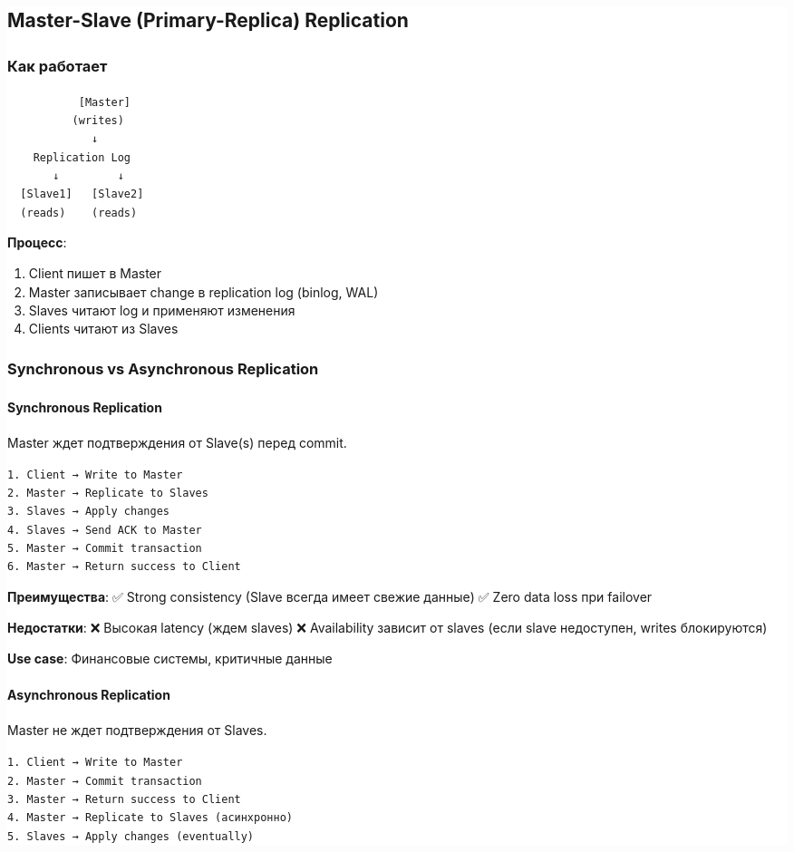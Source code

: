## Master-Slave (Primary-Replica) Replication

### Как работает

```
           [Master]
          (writes)
             ↓
    Replication Log
       ↓         ↓
  [Slave1]   [Slave2]
  (reads)    (reads)
```

**Процесс**:
1. Client пишет в Master
2. Master записывает change в replication log (binlog, WAL)
3. Slaves читают log и применяют изменения
4. Clients читают из Slaves

### Synchronous vs Asynchronous Replication

#### Synchronous Replication

Master ждет подтверждения от Slave(s) перед commit.

```
1. Client → Write to Master
2. Master → Replicate to Slaves
3. Slaves → Apply changes
4. Slaves → Send ACK to Master
5. Master → Commit transaction
6. Master → Return success to Client
```

**Преимущества**:
✅ Strong consistency (Slave всегда имеет свежие данные)
✅ Zero data loss при failover

**Недостатки**:
❌ Высокая latency (ждем slaves)
❌ Availability зависит от slaves (если slave недоступен, writes блокируются)

**Use case**: Финансовые системы, критичные данные

#### Asynchronous Replication

Master не ждет подтверждения от Slaves.

```
1. Client → Write to Master
2. Master → Commit transaction
3. Master → Return success to Client
4. Master → Replicate to Slaves (асинхронно)
5. Slaves → Apply changes (eventually)
```
